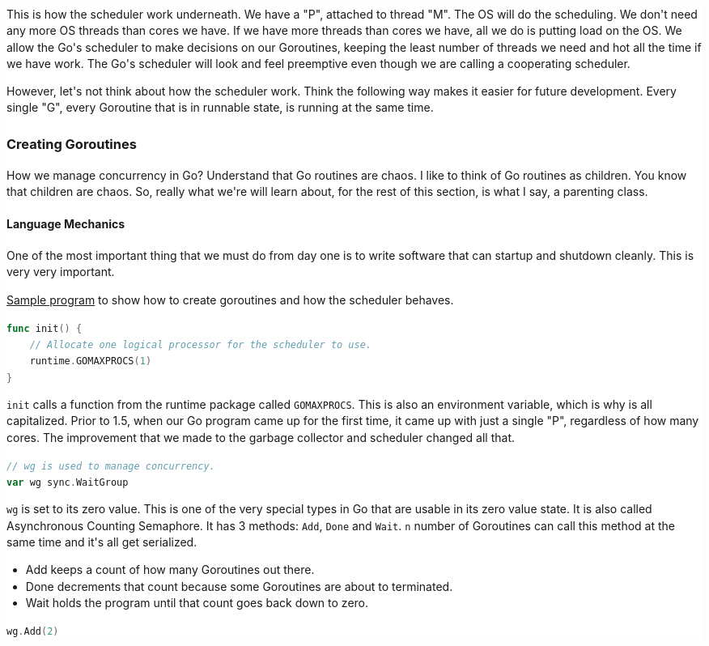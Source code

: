 This is how the scheduler work underneath. We have a "P", attached to thread "M".
The OS will do the scheduling. We don't need any more OS threads than cores we
have. If we have more threads than cores we have, all we do is putting load on
the OS. We allow the Go's scheduler to make decisions on our Goroutines, keeping
the least number of threads we need and hot all the time if we have work. The
Go's scheduler will look and feel preemptive even though we are calling a
cooperating scheduler.

However, let's not think about how the scheduler work. Think the following way
makes it easier for future development.
Every single "G", every Goroutine that is in runnable state, is running at the
same time.

### Creating Goroutines

How we manage concurrency in Go? Understand that Go routines are chaos. I like
to think of Go routines as children. You know that children are chaos.
So, really what we're will learn about, for the rest of this section, is what I
say, a parenting class.

#### Language Mechanics

One of the most important thing that we must do from day one is to write
software that can startup and shutdown cleanly. This is very very important.

[Sample program](example1/example1.go) to show how to create goroutines and how
the scheduler behaves.

```go
func init() {
	// Allocate one logical processor for the scheduler to use.
	runtime.GOMAXPROCS(1)
}
```

`init` calls a function from the runtime package called `GOMAXPROCS`. This is
also an environment variable, which is why is all capitalized. Prior to 1.5,
when our Go program came up for the first time, it came up with just a
single "P", regardless of how many cores. The improvement that we made to the
garbage collector and scheduler changed all that.

```go
// wg is used to manage concurrency.
var wg sync.WaitGroup
```

`wg` is set to its zero value. This is one of the very special types in Go that
are usable in its zero value state. It is also called Asynchronous Counting
Semaphore. It has 3 methods: `Add`, `Done` and `Wait`.
`n` number of Goroutines can call this method at the same time and it's all get
serialized.
- Add keeps a count of how many Goroutines out there.
- Done decrements that count because some Goroutines are about to terminated.
- Wait holds the program until that count goes back down to zero.

```go
wg.Add(2)
```
